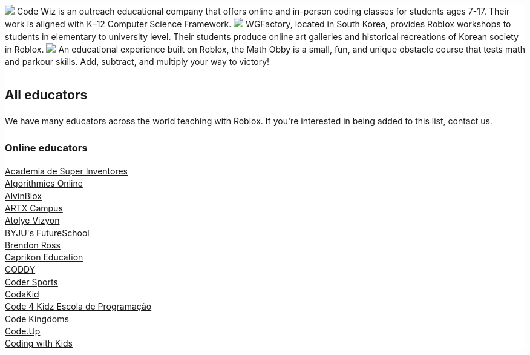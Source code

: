    <tr>
    <td>
    <a href="https://thecodewiz.com/" target="_blank" rel="noopener"><img src="../../assets/education/educators-page/Code-Wiz.png" /></a>
    </td>
    <td>
    Code Wiz is an outreach educational company that offers online and in-person coding classes for students ages 7-17. Their work is aligned with K–12 Computer Science Framework.
    </td>
   </tr>

  <tr>
    <td>
    <a href="https://wgfactory.xyz/program/gamedev/" target="_blank" rel="noopener"><img src="../../assets/education/educators-page/WGFactory.png" /></a>
    </td>
    <td>
    WGFactory, located in South Korea, provides Roblox workshops to students in elementary to university level. Their students produce online art galleries and historical recreations of Korean society in Roblox.
    </td>
   </tr>

   <tr>
    <td>
    <a href="https://www.roblox.com/games/2686040248/The-Math-Obby" target="_blank" rel="noopener"><img src="../../assets/education/educators-page/The-Math-Obby.jpg" /></a>
    </td>
    <td>
    An educational experience built on Roblox, the Math Obby is a small, fun, and unique obstacle course that tests math and parkour skills. Add, subtract, and multiply your way to victory!
    </td>
   </tr>

</tbody>
</table>

## All educators

We have many educators across the world teaching with Roblox. If you're interested in being added to this list, [contact us](https://roblox.qualtrics.com/jfe/form/SV_8oiiVEvjteux7hk).

### Online educators

<Grid container spacing={3}>
 <Grid item XSmall={6}>

<a href="https://superinventores.com">Academia de Super Inventores</a><br/>
<a href="https://algorithmics-online.com/product/roblox/" title="Algorithmics Online">Algorithmics Online</a><br/>
<a href="https://www.alvinblox.com/" title="AlvinBlox">AlvinBlox</a><br/>
<a href="https://www.artxcampus.co.kr" title="ARTX Campus">ARTX Campus</a><br/>
<a href="https://www.atolyevizyon.com/" title="Atolye Vizyon">Atolye Vizyon</a><br/>
<a href="https://www.byjusfutureschool.com/" title="BYJU's FutureSchool">BYJU's FutureSchool</a><br/>
<a href="https://www.mrbrendonross.com/" title="Brendon Ross">Brendon Ross</a><br/>
<a href="https://www.caprikon.education/" title="Caprikon Education">Caprikon Education</a><br/>
<a href="https://coddyschool.com/courses/sozdanie_igr_v_roblox_studio/" title="CODDY">CODDY</a><br/>
<a href="https://codersports.com" title="Coder Sports">Coder Sports</a><br/>
<a href="https://codakid.com/roblox-coding/" title="CodaKid">CodaKid</a><br/>
<a href="https://code4kidz.com.br/" title="Code 4 Kidz Escola de Programação">Code 4 Kidz Escola de Programação</a><br/>
<a href="https://codekingdoms.com/roblox/" title="Code Kingdoms">Code Kingdoms</a><br/>
<a href="https://www.codeup.pt" title="Code.Up">Code.Up</a><br/>
<a href="https://www.codingwithkids.com/#!/camp?desc=RB&amp;s=2019_SUMMER" title="Coding with Kids">Coding with Kids</a><br/>